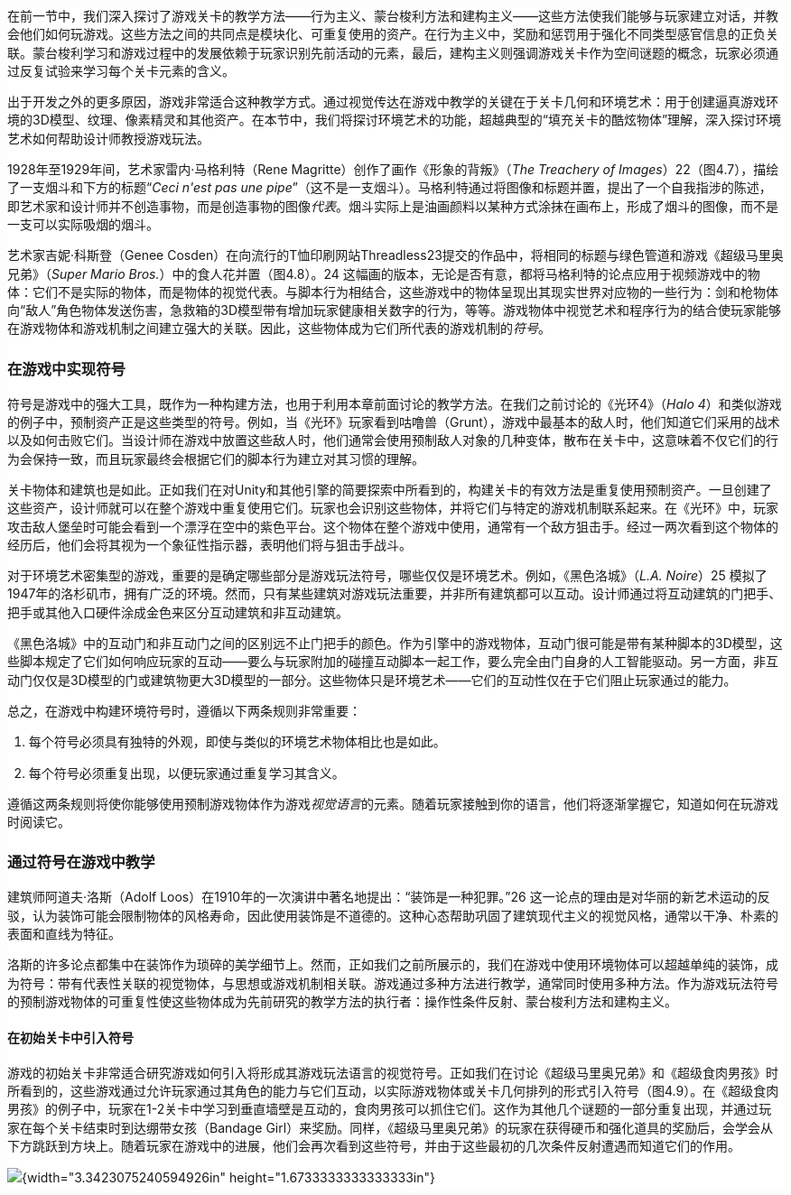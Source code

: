  在前一节中，我们深入探讨了游戏关卡的教学方法——行为主义、蒙台梭利方法和建构主义——这些方法使我们能够与玩家建立对话，并教会他们如何玩游戏。这些方法之间的共同点是模块化、可重复使用的资产。在行为主义中，奖励和惩罚用于强化不同类型感官信息的正负关联。蒙台梭利学习和游戏过程中的发展依赖于玩家识别先前活动的元素，最后，建构主义则强调游戏关卡作为空间谜题的概念，玩家必须通过反复试验来学习每个关卡元素的含义。

 出于开发之外的更多原因，游戏非常适合这种教学方式。通过视觉传达在游戏中教学的关键在于关卡几何和环境艺术：用于创建逼真游戏环境的3D模型、纹理、像素精灵和其他资产。在本节中，我们将探讨环境艺术的功能，超越典型的“填充关卡的酷炫物体”理解，深入探讨环境艺术如何帮助设计师教授游戏玩法。

 1928年至1929年间，艺术家雷内·马格利特（Rene Magritte）创作了画作《形象的背叛》（*The Treachery of Images*）22（图4.7），描绘了一支烟斗和下方的标题“*Ceci n'est pas une pipe*”（这不是一支烟斗）。马格利特通过将图像和标题并置，提出了一个自我指涉的陈述，即艺术家和设计师并不创造事物，而是创造事物的图像*代表*。烟斗实际上是油画颜料以某种方式涂抹在画布上，形成了烟斗的图像，而不是一支可以实际吸烟的烟斗。

 艺术家吉妮·科斯登（Genee Cosden）在向流行的T恤印刷网站Threadless23提交的作品中，将相同的标题与绿色管道和游戏《超级马里奥兄弟》（*Super Mario Bros.*）中的食人花并置（图4.8）。24 这幅画的版本，无论是否有意，都将马格利特的论点应用于视频游戏中的物体：它们不是实际的物体，而是物体的视觉代表。与脚本行为相结合，这些游戏中的物体呈现出其现实世界对应物的一些行为：剑和枪物体向“敌人”角色物体发送伤害，急救箱的3D模型带有增加玩家健康相关数字的行为，等等。游戏物体中视觉艺术和程序行为的结合使玩家能够在游戏物体和游戏机制之间建立强大的关联。因此，这些物体成为它们所代表的游戏机制的*符号*。

 ### 在游戏中实现符号

 符号是游戏中的强大工具，既作为一种构建方法，也用于利用本章前面讨论的教学方法。在我们之前讨论的《光环4》（*Halo 4*）和类似游戏的例子中，预制资产正是这些类型的符号。例如，当《光环》玩家看到咕噜兽（Grunt），游戏中最基本的敌人时，他们知道它们采用的战术以及如何击败它们。当设计师在游戏中放置这些敌人时，他们通常会使用预制敌人对象的几种变体，散布在关卡中，这意味着不仅它们的行为会保持一致，而且玩家最终会根据它们的脚本行为建立对其习惯的理解。

 关卡物体和建筑也是如此。正如我们在对Unity和其他引擎的简要探索中所看到的，构建关卡的有效方法是重复使用预制资产。一旦创建了这些资产，设计师就可以在整个游戏中重复使用它们。玩家也会识别这些物体，并将它们与特定的游戏机制联系起来。在《光环》中，玩家攻击敌人堡垒时可能会看到一个漂浮在空中的紫色平台。这个物体在整个游戏中使用，通常有一个敌方狙击手。经过一两次看到这个物体的经历后，他们会将其视为一个象征性指示器，表明他们将与狙击手战斗。

 对于环境艺术密集型的游戏，重要的是确定哪些部分是游戏玩法符号，哪些仅仅是环境艺术。例如，《黑色洛城》（*L.A. Noire*）25 模拟了1947年的洛杉矶市，拥有广泛的环境。然而，只有某些建筑对游戏玩法重要，并非所有建筑都可以互动。设计师通过将互动建筑的门把手、把手或其他入口硬件涂成金色来区分互动建筑和非互动建筑。

 《黑色洛城》中的互动门和非互动门之间的区别远不止门把手的颜色。作为引擎中的游戏物体，互动门很可能是带有某种脚本的3D模型，这些脚本规定了它们如何响应玩家的互动——要么与玩家附加的碰撞互动脚本一起工作，要么完全由门自身的人工智能驱动。另一方面，非互动门仅仅是3D模型的门或建筑物更大3D模型的一部分。这些物体只是环境艺术——它们的互动性仅在于它们阻止玩家通过的能力。

 总之，在游戏中构建环境符号时，遵循以下两条规则非常重要：

1.  每个符号必须具有独特的外观，即使与类似的环境艺术物体相比也是如此。

2.  每个符号必须重复出现，以便玩家通过重复学习其含义。

 遵循这两条规则将使你能够使用预制游戏物体作为游戏*视觉语言*的元素。随着玩家接触到你的语言，他们将逐渐掌握它，知道如何在玩游戏时阅读它。

 ### 通过符号在游戏中教学

 建筑师阿道夫·洛斯（Adolf Loos）在1910年的一次演讲中著名地提出：“装饰是一种犯罪。”26 这一论点的理由是对华丽的新艺术运动的反驳，认为装饰可能会限制物体的风格寿命，因此使用装饰是不道德的。这种心态帮助巩固了建筑现代主义的视觉风格，通常以干净、朴素的表面和直线为特征。

 洛斯的许多论点都集中在装饰作为琐碎的美学细节上。然而，正如我们之前所展示的，我们在游戏中使用环境物体可以超越单纯的装饰，成为符号：带有代表性关联的视觉物体，与思想或游戏机制相关联。游戏通过多种方法进行教学，通常同时使用多种方法。作为游戏玩法符号的预制游戏物体的可重复性使这些物体成为先前研究的教学方法的执行者：操作性条件反射、蒙台梭利方法和建构主义。

 #### 在初始关卡中引入符号

 游戏的初始关卡非常适合研究游戏如何引入将形成其游戏玩法语言的视觉符号。正如我们在讨论《超级马里奥兄弟》和《超级食肉男孩》时所看到的，这些游戏通过允许玩家通过其角色的能力与它们互动，以实际游戏物体或关卡几何排列的形式引入符号（图4.9）。在《超级食肉男孩》的例子中，玩家在1-2关卡中学习到垂直墙壁是互动的，食肉男孩可以抓住它们。这作为其他几个谜题的一部分重复出现，并通过玩家在每个关卡结束时到达绷带女孩（Bandage Girl）来奖励。同样，《超级马里奥兄弟》的玩家在获得硬币和强化道具的奖励后，会学会从下方跳跃到方块上。随着玩家在游戏中的进展，他们会再次看到这些符号，并由于这些最初的几次条件反射遭遇而知道它们的作用。

 ![](./media/media/image239.jpeg){width="3.3423075240594926in" height="1.6733333333333333in"}
